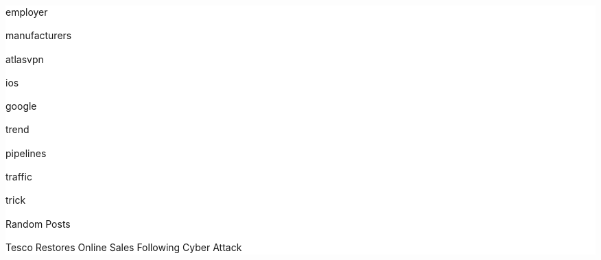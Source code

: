 

employer 



manufacturers 



atlasvpn 



ios 



google 



trend 



pipelines 



traffic 



trick 



 





 

























Random Posts











Tesco Restores Online Sales Following Cyber Attack 
